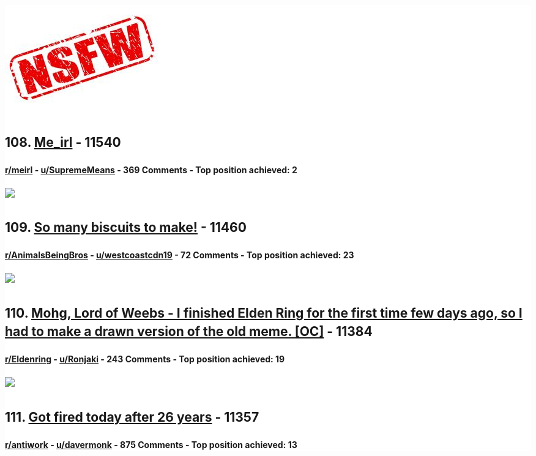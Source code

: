 <a href="https://i.redd.it/v5iiiivjxcla1.jpg"><img src="https://github.com/mgerb/top-of-reddit/raw/master/nsfw.jpg"></img></a>

## 108. [Me_irl](http://reddit.com/r/meirl/comments/11fwecd/me_irl/) - 11540
#### [r/meirl](http://reddit.com/r/meirl) - [u/SupremeMeans](http://reddit.com/u/SupremeMeans) - 369 Comments - Top position achieved: 2

<a href="https://i.redd.it/s3zpxuhx2ala1.jpg"><img src="https://a.thumbs.redditmedia.com/3PeGyTIMGRgC8Cv-K8bgYEeEaklnswMD1tjn4UCw150.jpg"></img></a>

## 109. [So many biscuits to make!](http://reddit.com/r/AnimalsBeingBros/comments/11fmqnb/so_many_biscuits_to_make/) - 11460
#### [r/AnimalsBeingBros](http://reddit.com/r/AnimalsBeingBros) - [u/westcoastcdn19](http://reddit.com/u/westcoastcdn19) - 72 Comments - Top position achieved: 23

<a href="https://v.redd.it/wcwvd7mid9la1"><img src="https://b.thumbs.redditmedia.com/6YS8bE3m_VtfXqlc2AyARJiJlwBd_efIjvMHwlPWQtA.jpg"></img></a>

## 110. [Mohg, Lord of Weebs - I finished Elden Ring for the first time few days ago, so I had to make a drawn version of the old meme. [OC]](http://reddit.com/r/Eldenring/comments/11fn0tz/mohg_lord_of_weebs_i_finished_elden_ring_for_the/) - 11384
#### [r/Eldenring](http://reddit.com/r/Eldenring) - [u/Ronjaki](http://reddit.com/u/Ronjaki) - 243 Comments - Top position achieved: 19

<a href="https://i.redd.it/0lpytu6ux7la1.png"><img src="https://b.thumbs.redditmedia.com/ezVyU9nUQVW7SFi37fyXsDH9x8yBqekGYZQNju3mirs.jpg"></img></a>

## 111. [Got fired today after 26 years](http://reddit.com/r/antiwork/comments/11gimt8/got_fired_today_after_26_years/) - 11357
#### [r/antiwork](http://reddit.com/r/antiwork) - [u/davermonk](http://reddit.com/u/davermonk) - 875 Comments - Top position achieved: 13
